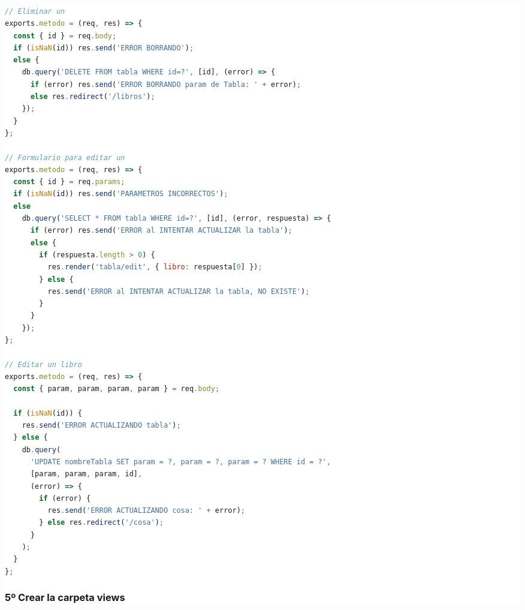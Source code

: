 ```js
// Eliminar un 
exports.metodo = (req, res) => {
  const { id } = req.body;
  if (isNaN(id)) res.send('ERROR BORRANDO');
  else {
    db.query('DELETE FROM tabla WHERE id=?', [id], (error) => {
      if (error) res.send('ERROR BORRANDO param de Tabla: ' + error);
      else res.redirect('/libros');
    });
  }
};

// Formulario para editar un 
exports.metodo = (req, res) => {
  const { id } = req.params;
  if (isNaN(id)) res.send('PARAMETROS INCORRECTOS');
  else
    db.query('SELECT * FROM tabla WHERE id=?', [id], (error, respuesta) => {
      if (error) res.send('ERROR al INTENTAR ACTUALIZAR la tabla');
      else {
        if (respuesta.length > 0) {
          res.render('tabla/edit', { libro: respuesta[0] });
        } else {
          res.send('ERROR al INTENTAR ACTUALIZAR la tabla, NO EXISTE');
        }
      }
    });
};

// Editar un libro
exports.metodo = (req, res) => {
  const { param, param, param, param } = req.body;

  if (isNaN(id)) {
    res.send('ERROR ACTUALIZANDO tabla');
  } else {
    db.query(
      'UPDATE nombreTabla SET param = ?, param = ?, param = ? WHERE id = ?',
      [param, param, param, id],
      (error) => {
        if (error) {
          res.send('ERROR ACTUALIZANDO cosa: ' + error);
        } else res.redirect('/cosa');
      }
    );
  }
};

```
### 5º Crear la carpeta views

